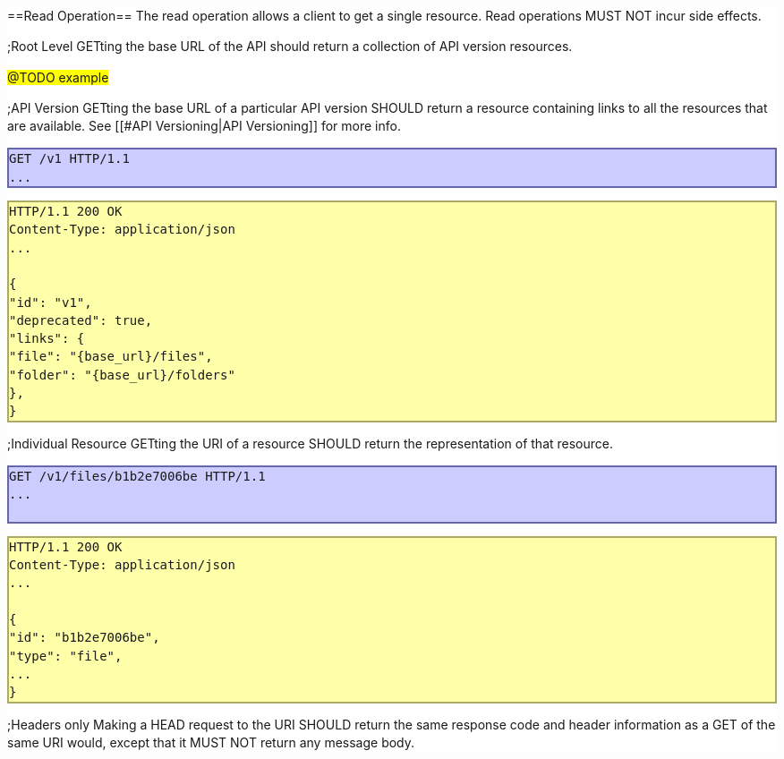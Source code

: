 </pre>

==Read Operation==
The read operation allows a client to get a single resource. Read operations MUST NOT incur side effects.

;Root Level
GETting the base URL of the API should return a collection of API version resources.

<span style="background-color: yellow">@TODO example</span>

;API Version
GETting the base URL of a particular API version SHOULD return a resource containing links to all the resources that are available. See [[#API Versioning|API Versioning]] for more info.

<pre style="background-color: #ccf; border: 2px solid #66a;">
GET /v1 HTTP/1.1
...
</pre>

<pre style="background-color: #ffa; border: 2px solid #aa6;">
HTTP/1.1 200 OK
Content-Type: application/json
...

{
"id": "v1",
"deprecated": true,
"links": {
"file": "{base_url}/files",
"folder": "{base_url}/folders"
},
}
</pre>

;Individual Resource
GETting the URI of a resource SHOULD return the representation of that resource.

<pre style="background-color: #ccf; border: 2px solid #66a;">
GET /v1/files/b1b2e7006be HTTP/1.1
...

</pre>

<pre style="background-color: #ffa; border: 2px solid #aa6;">
HTTP/1.1 200 OK
Content-Type: application/json
...

{
"id": "b1b2e7006be",
"type": "file",
...
}
</pre>

;Headers only
Making a HEAD request to the URI SHOULD return the same response code and header information as a GET of the same URI would, except that it MUST NOT return any message body.
